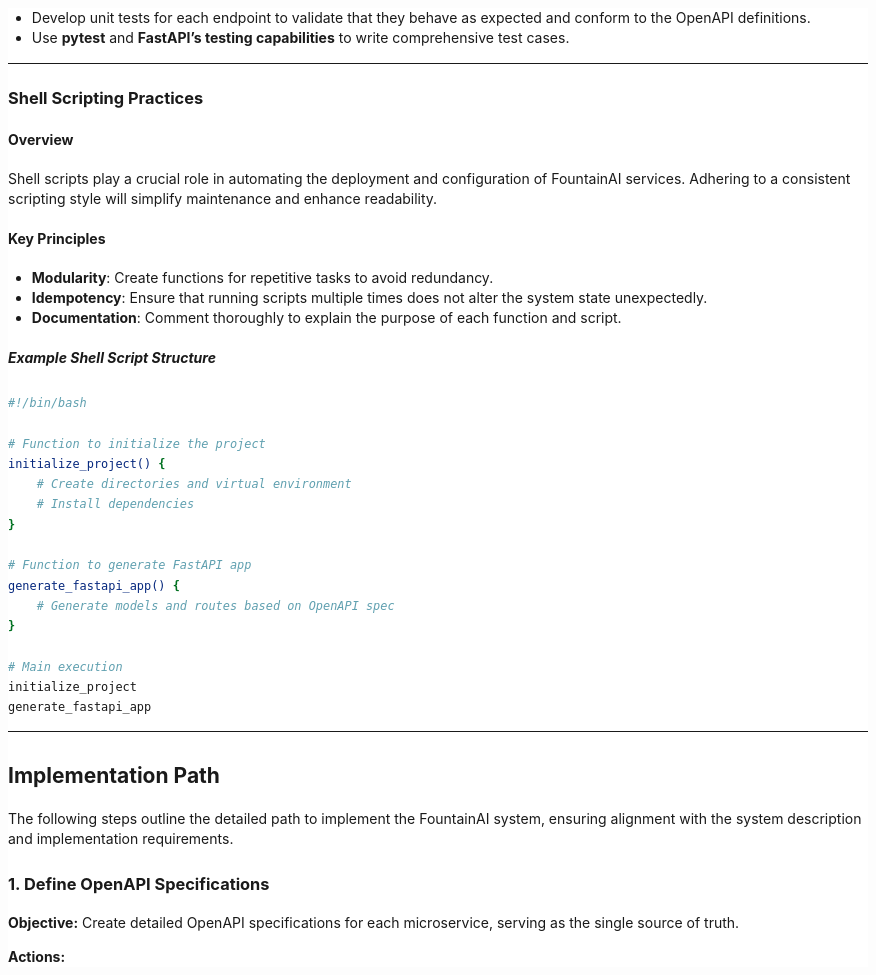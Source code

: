 - Develop unit tests for each endpoint to validate that they behave as expected and conform to the OpenAPI definitions.
- Use **pytest** and **FastAPI’s testing capabilities** to write comprehensive test cases.

---

### Shell Scripting Practices

#### Overview

Shell scripts play a crucial role in automating the deployment and configuration of FountainAI services. Adhering to a consistent scripting style will simplify maintenance and enhance readability.

#### Key Principles

- **Modularity**: Create functions for repetitive tasks to avoid redundancy.
- **Idempotency**: Ensure that running scripts multiple times does not alter the system state unexpectedly.
- **Documentation**: Comment thoroughly to explain the purpose of each function and script.

##### Example Shell Script Structure

```bash
#!/bin/bash

# Function to initialize the project
initialize_project() {
    # Create directories and virtual environment
    # Install dependencies
}

# Function to generate FastAPI app
generate_fastapi_app() {
    # Generate models and routes based on OpenAPI spec
}

# Main execution
initialize_project
generate_fastapi_app
```

---

## Implementation Path

The following steps outline the detailed path to implement the FountainAI system, ensuring alignment with the system description and implementation requirements.

### 1. Define OpenAPI Specifications

**Objective:** Create detailed OpenAPI specifications for each microservice, serving as the single source of truth.

**Actions:**
